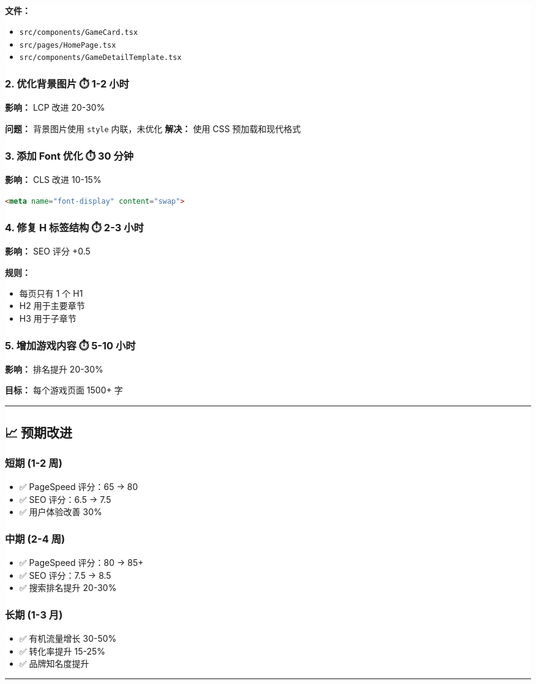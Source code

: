 **文件：**
- `src/components/GameCard.tsx`
- `src/pages/HomePage.tsx`
- `src/components/GameDetailTemplate.tsx`

### 2. 优化背景图片 ⏱️ 1-2 小时
**影响：** LCP 改进 20-30%

**问题：** 背景图片使用 `style` 内联，未优化
**解决：** 使用 CSS 预加载和现代格式

### 3. 添加 Font 优化 ⏱️ 30 分钟
**影响：** CLS 改进 10-15%

```html
<meta name="font-display" content="swap">
```

### 4. 修复 H 标签结构 ⏱️ 2-3 小时
**影响：** SEO 评分 +0.5

**规则：**
- 每页只有 1 个 H1
- H2 用于主要章节
- H3 用于子章节

### 5. 增加游戏内容 ⏱️ 5-10 小时
**影响：** 排名提升 20-30%

**目标：** 每个游戏页面 1500+ 字

---

## 📈 预期改进

### 短期 (1-2 周)
- ✅ PageSpeed 评分：65 → 80
- ✅ SEO 评分：6.5 → 7.5
- ✅ 用户体验改善 30%

### 中期 (2-4 周)
- ✅ PageSpeed 评分：80 → 85+
- ✅ SEO 评分：7.5 → 8.5
- ✅ 搜索排名提升 20-30%

### 长期 (1-3 月)
- ✅ 有机流量增长 30-50%
- ✅ 转化率提升 15-25%
- ✅ 品牌知名度提升

---
